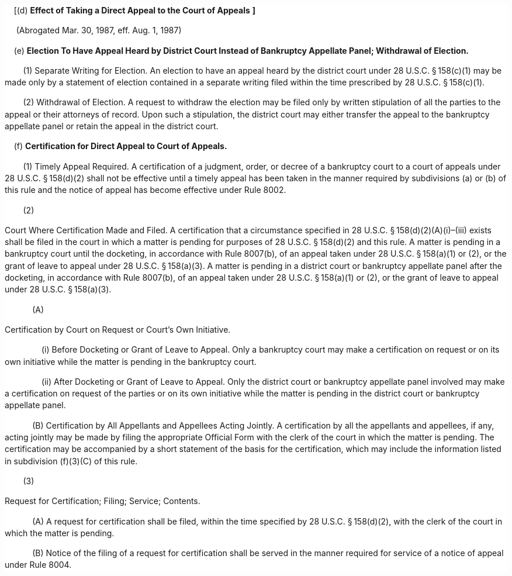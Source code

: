     \[(d)  __Effect of Taking a Direct Appeal to the Court of Appeals__  __\]__ 

     (Abrogated Mar. 30, 1987, eff. Aug. 1, 1987)

    (e) __Election To Have Appeal Heard by District Court Instead of Bankruptcy Appellate Panel; Withdrawal of Election.__ 

        (1) Separate Writing for Election. An election to have an appeal heard by the district court under 28 U.S.C. § 158(c)(1) may be made only by a statement of election contained in a separate writing filed within the time prescribed by 28 U.S.C. § 158(c)(1).

        (2) Withdrawal of Election. A request to withdraw the election may be filed only by written stipulation of all the parties to the appeal or their attorneys of record. Upon such a stipulation, the district court may either transfer the appeal to the bankruptcy appellate panel or retain the appeal in the district court.

    (f) __Certification for Direct Appeal to Court of Appeals.__ 

        (1) Timely Appeal Required. A certification of a judgment, order, or decree of a bankruptcy court to a court of appeals under 28 U.S.C. § 158(d)(2) shall not be effective until a timely appeal has been taken in the manner required by subdivisions (a) or (b) of this rule and the notice of appeal has become effective under Rule 8002.

        (2)

 Court Where Certification Made and Filed. A certification that a circumstance specified in 28 U.S.C. § 158(d)(2)(A)(i)–(iii) exists shall be filed in the court in which a matter is pending for purposes of 28 U.S.C. § 158(d)(2) and this rule. A matter is pending in a bankruptcy court until the docketing, in accordance with Rule 8007(b), of an appeal taken under 28 U.S.C. § 158(a)(1) or (2), or the grant of leave to appeal under 28 U.S.C. § 158(a)(3). A matter is pending in a district court or bankruptcy appellate panel after the docketing, in accordance with Rule 8007(b), of an appeal taken under 28 U.S.C. § 158(a)(1) or (2), or the grant of leave to appeal under 28 U.S.C. § 158(a)(3).

            (A)

 Certification by Court on Request or Court’s Own Initiative.

                (i) Before Docketing or Grant of Leave to Appeal. Only a bankruptcy court may make a certification on request or on its own initiative while the matter is pending in the bankruptcy court.

                (ii) After Docketing or Grant of Leave to Appeal. Only the district court or bankruptcy appellate panel involved may make a certification on request of the parties or on its own initiative while the matter is pending in the district court or bankruptcy appellate panel.

            (B) Certification by All Appellants and Appellees Acting Jointly. A certification by all the appellants and appellees, if any, acting jointly may be made by filing the appropriate Official Form with the clerk of the court in which the matter is pending. The certification may be accompanied by a short statement of the basis for the certification, which may include the information listed in subdivision (f)(3)(C) of this rule.

        (3)

 Request for Certification; Filing; Service; Contents.

            (A) A request for certification shall be filed, within the time specified by 28 U.S.C. § 158(d)(2), with the clerk of the court in which the matter is pending.

            (B) Notice of the filing of a request for certification shall be served in the manner required for service of a notice of appeal under Rule 8004.


[/us/usc/t28/s158/b/1]: https://publicdocs.github.io/go/links?ns=uslm&ref=%2Fus%2Fusc%2Ft28%2Fs158%2Fb%2F1